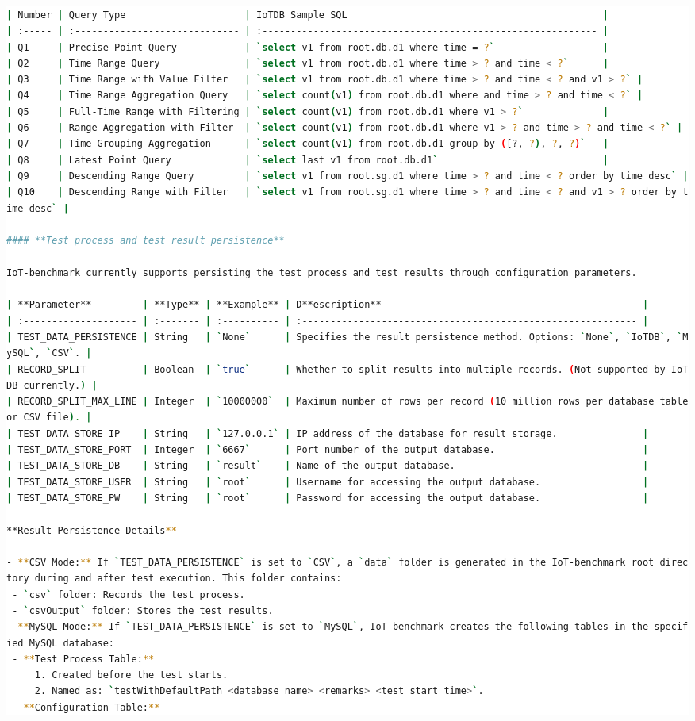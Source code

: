    ```Bash
| Number | Query Type                     | IoTDB Sample SQL                                             |
| :----- | :----------------------------- | :----------------------------------------------------------- |
| Q1     | Precise Point Query            | `select v1 from root.db.d1 where time = ?`                   |
| Q2     | Time Range Query               | `select v1 from root.db.d1 where time > ? and time < ?`      |
| Q3     | Time Range with Value Filter   | `select v1 from root.db.d1 where time > ? and time < ? and v1 > ?` |
| Q4     | Time Range Aggregation Query   | `select count(v1) from root.db.d1 where and time > ? and time < ?` |
| Q5     | Full-Time Range with Filtering | `select count(v1) from root.db.d1 where v1 > ?`              |
| Q6     | Range Aggregation with Filter  | `select count(v1) from root.db.d1 where v1 > ? and time > ? and time < ?` |
| Q7     | Time Grouping Aggregation      | `select count(v1) from root.db.d1 group by ([?, ?), ?, ?)`   |
| Q8     | Latest Point Query             | `select last v1 from root.db.d1`                             |
| Q9     | Descending Range Query         | `select v1 from root.sg.d1 where time > ? and time < ? order by time desc` |
| Q10    | Descending Range with Filter   | `select v1 from root.sg.d1 where time > ? and time < ? and v1 > ? order by time desc` |

#### **Test process and test result persistence**

IoT-benchmark currently supports persisting the test process and test results through configuration parameters.

| **Parameter**         | **Type** | **Example** | D**escription**                                              |
| :-------------------- | :------- | :---------- | :----------------------------------------------------------- |
| TEST_DATA_PERSISTENCE | String   | `None`      | Specifies the result persistence method. Options: `None`, `IoTDB`, `MySQL`, `CSV`. |
| RECORD_SPLIT          | Boolean  | `true`      | Whether to split results into multiple records. (Not supported by IoTDB currently.) |
| RECORD_SPLIT_MAX_LINE | Integer  | `10000000`  | Maximum number of rows per record (10 million rows per database table or CSV file). |
| TEST_DATA_STORE_IP    | String   | `127.0.0.1` | IP address of the database for result storage.               |
| TEST_DATA_STORE_PORT  | Integer  | `6667`      | Port number of the output database.                          |
| TEST_DATA_STORE_DB    | String   | `result`    | Name of the output database.                                 |
| TEST_DATA_STORE_USER  | String   | `root`      | Username for accessing the output database.                  |
| TEST_DATA_STORE_PW    | String   | `root`      | Password for accessing the output database.                  |

**Result Persistence Details**

- **CSV Mode:** If `TEST_DATA_PERSISTENCE` is set to `CSV`, a `data` folder is generated in the IoT-benchmark root directory during and after test execution. This folder contains:
    - `csv` folder: Records the test process.
    - `csvOutput` folder: Stores the test results.
- **MySQL Mode:** If `TEST_DATA_PERSISTENCE` is set to `MySQL`, IoT-benchmark creates the following tables in the specified MySQL database:
    - **Test Process Table:**
        1. Created before the test starts.
        2. Named as: `testWithDefaultPath_<database_name>_<remarks>_<test_start_time>`.
    - **Configuration Table:**
   ```